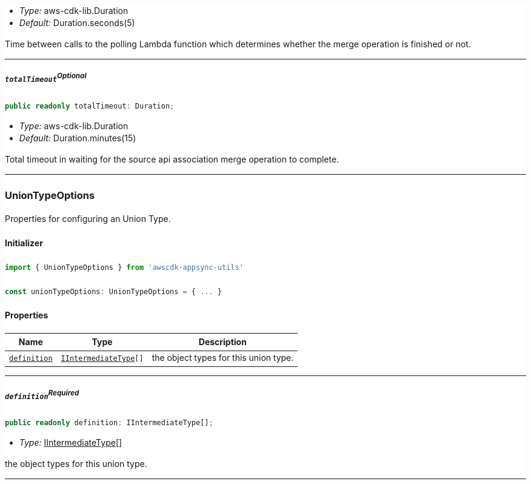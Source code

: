 - *Type:* aws-cdk-lib.Duration
- *Default:* Duration.seconds(5)

Time between calls to the polling Lambda function which determines whether the merge operation is finished or not.

---

##### `totalTimeout`<sup>Optional</sup> <a name="totalTimeout" id="awscdk-appsync-utils.SourceApiAssociationMergeOperationProviderProps.property.totalTimeout"></a>

```typescript
public readonly totalTimeout: Duration;
```

- *Type:* aws-cdk-lib.Duration
- *Default:* Duration.minutes(15)

Total timeout in waiting for the source api association merge operation to complete.

---

### UnionTypeOptions <a name="UnionTypeOptions" id="awscdk-appsync-utils.UnionTypeOptions"></a>

Properties for configuring an Union Type.

#### Initializer <a name="Initializer" id="awscdk-appsync-utils.UnionTypeOptions.Initializer"></a>

```typescript
import { UnionTypeOptions } from 'awscdk-appsync-utils'

const unionTypeOptions: UnionTypeOptions = { ... }
```

#### Properties <a name="Properties" id="Properties"></a>

| **Name** | **Type** | **Description** |
| --- | --- | --- |
| <code><a href="#awscdk-appsync-utils.UnionTypeOptions.property.definition">definition</a></code> | <code><a href="#awscdk-appsync-utils.IIntermediateType">IIntermediateType</a>[]</code> | the object types for this union type. |

---

##### `definition`<sup>Required</sup> <a name="definition" id="awscdk-appsync-utils.UnionTypeOptions.property.definition"></a>

```typescript
public readonly definition: IIntermediateType[];
```

- *Type:* <a href="#awscdk-appsync-utils.IIntermediateType">IIntermediateType</a>[]

the object types for this union type.

---
